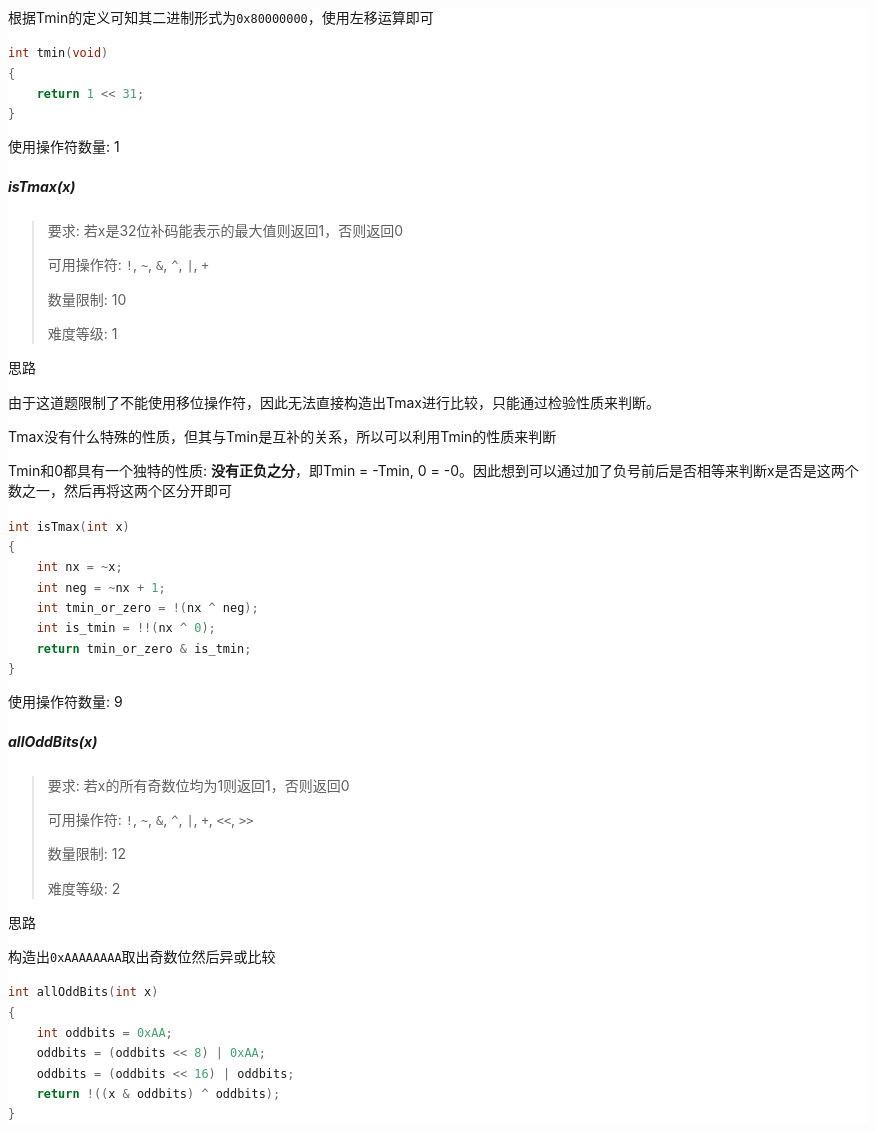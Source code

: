 根据Tmin的定义可知其二进制形式为`0x80000000`，使用左移运算即可

```c
int tmin(void)
{
    return 1 << 31;
}
```

使用操作符数量: 1

##### isTmax(x)

> 要求: 若x是32位补码能表示的最大值则返回1，否则返回0
>
> 可用操作符: `!`, `~`, `&`, `^`, `|`, `+`
>
> 数量限制: 10
>
> 难度等级: 1

思路

由于这道题限制了不能使用移位操作符，因此无法直接构造出Tmax进行比较，只能通过检验性质来判断。

Tmax没有什么特殊的性质，但其与Tmin是互补的关系，所以可以利用Tmin的性质来判断

Tmin和0都具有一个独特的性质: **没有正负之分**，即Tmin = -Tmin, 0 = -0。因此想到可以通过加了负号前后是否相等来判断x是否是这两个数之一，然后再将这两个区分开即可

```c
int isTmax(int x)
{
    int nx = ~x;
    int neg = ~nx + 1;
    int tmin_or_zero = !(nx ^ neg);
    int is_tmin = !!(nx ^ 0);
    return tmin_or_zero & is_tmin;
}
```

使用操作符数量: 9

##### allOddBits(x)

> 要求: 若x的所有奇数位均为1则返回1，否则返回0
>
> 可用操作符: `!`, `~`, `&`, `^`, `|`, `+`, `<<`, `>>`
>
> 数量限制: 12
>
> 难度等级: 2

思路

构造出`0xAAAAAAAA`取出奇数位然后异或比较

```c
int allOddBits(int x)
{
    int oddbits = 0xAA;
    oddbits = (oddbits << 8) | 0xAA;
    oddbits = (oddbits << 16) | oddbits;
    return !((x & oddbits) ^ oddbits);
}
```
